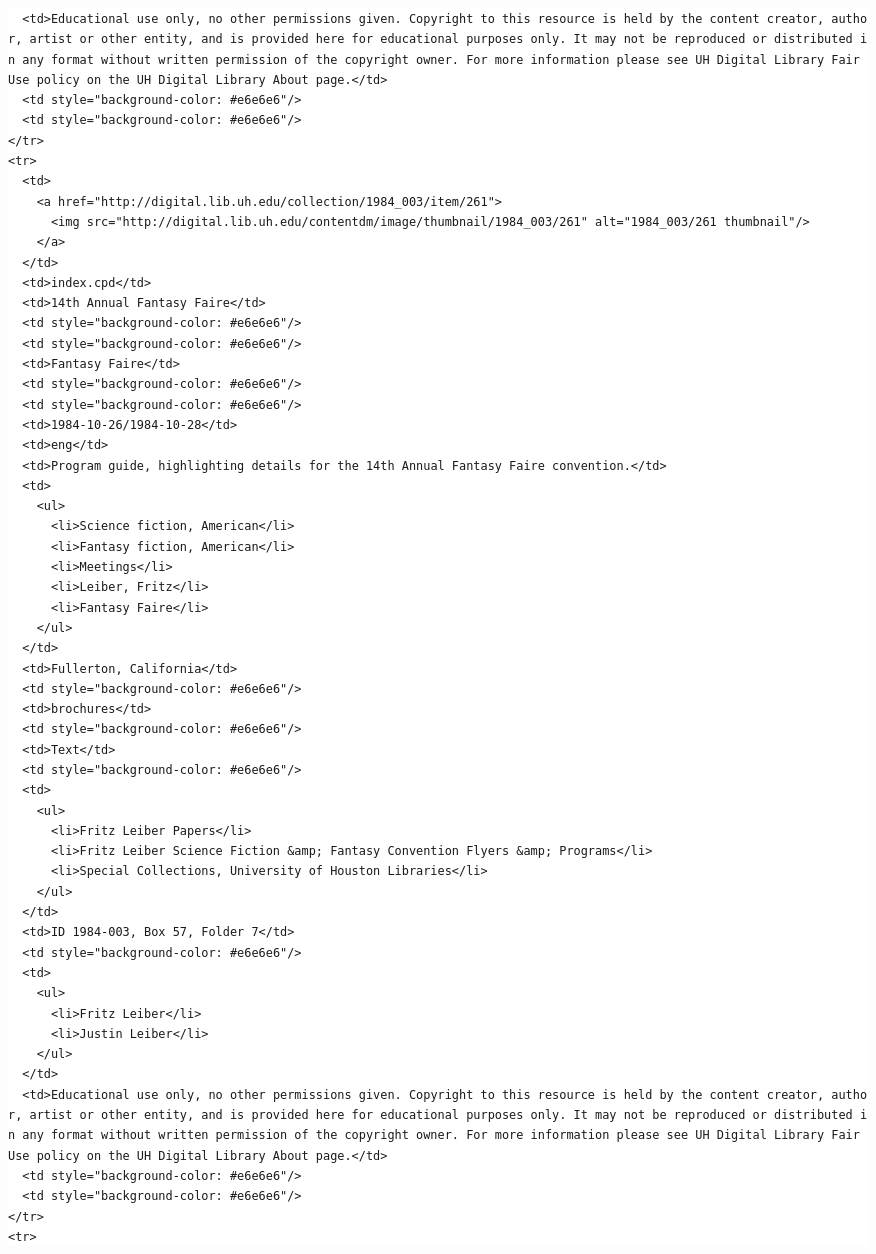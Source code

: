       <td>Educational use only, no other permissions given. Copyright to this resource is held by the content creator, author, artist or other entity, and is provided here for educational purposes only. It may not be reproduced or distributed in any format without written permission of the copyright owner. For more information please see UH Digital Library Fair Use policy on the UH Digital Library About page.</td>
      <td style="background-color: #e6e6e6"/>
      <td style="background-color: #e6e6e6"/>
    </tr>
    <tr>
      <td>
        <a href="http://digital.lib.uh.edu/collection/1984_003/item/261">
          <img src="http://digital.lib.uh.edu/contentdm/image/thumbnail/1984_003/261" alt="1984_003/261 thumbnail"/>
        </a>
      </td>
      <td>index.cpd</td>
      <td>14th Annual Fantasy Faire</td>
      <td style="background-color: #e6e6e6"/>
      <td style="background-color: #e6e6e6"/>
      <td>Fantasy Faire</td>
      <td style="background-color: #e6e6e6"/>
      <td style="background-color: #e6e6e6"/>
      <td>1984-10-26/1984-10-28</td>
      <td>eng</td>
      <td>Program guide, highlighting details for the 14th Annual Fantasy Faire convention.</td>
      <td>
        <ul>
          <li>Science fiction, American</li>
          <li>Fantasy fiction, American</li>
          <li>Meetings</li>
          <li>Leiber, Fritz</li>
          <li>Fantasy Faire</li>
        </ul>
      </td>
      <td>Fullerton, California</td>
      <td style="background-color: #e6e6e6"/>
      <td>brochures</td>
      <td style="background-color: #e6e6e6"/>
      <td>Text</td>
      <td style="background-color: #e6e6e6"/>
      <td>
        <ul>
          <li>Fritz Leiber Papers</li>
          <li>Fritz Leiber Science Fiction &amp; Fantasy Convention Flyers &amp; Programs</li>
          <li>Special Collections, University of Houston Libraries</li>
        </ul>
      </td>
      <td>ID 1984-003, Box 57, Folder 7</td>
      <td style="background-color: #e6e6e6"/>
      <td>
        <ul>
          <li>Fritz Leiber</li>
          <li>Justin Leiber</li>
        </ul>
      </td>
      <td>Educational use only, no other permissions given. Copyright to this resource is held by the content creator, author, artist or other entity, and is provided here for educational purposes only. It may not be reproduced or distributed in any format without written permission of the copyright owner. For more information please see UH Digital Library Fair Use policy on the UH Digital Library About page.</td>
      <td style="background-color: #e6e6e6"/>
      <td style="background-color: #e6e6e6"/>
    </tr>
    <tr>